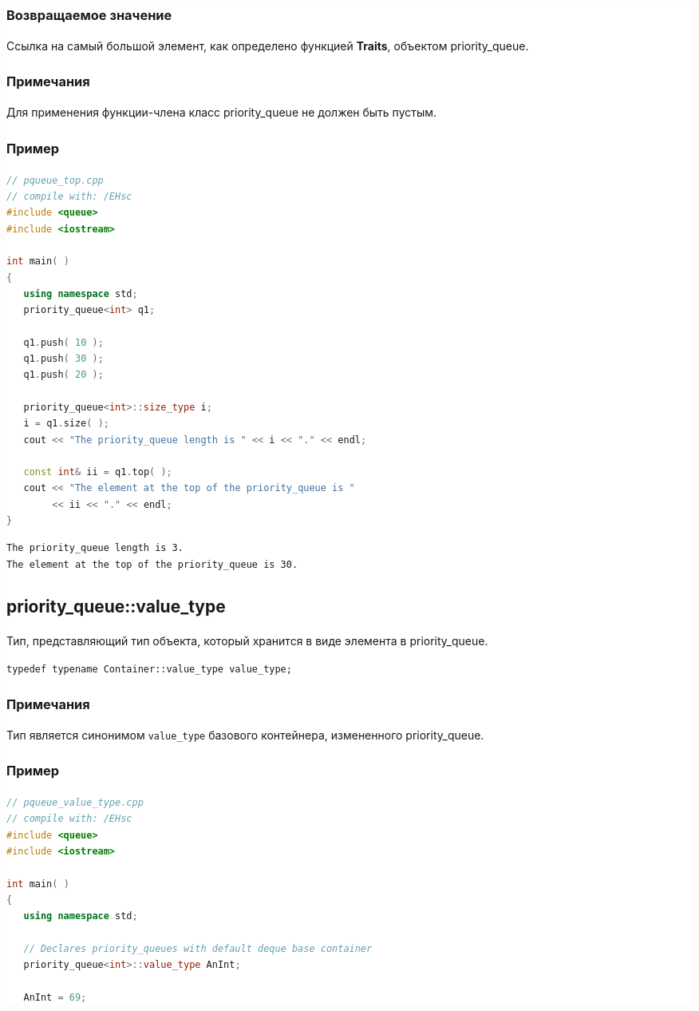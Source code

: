 ### <a name="return-value"></a>Возвращаемое значение  
 Ссылка на самый большой элемент, как определено функцией **Traits**, объектом priority_queue.  
  
### <a name="remarks"></a>Примечания  
 Для применения функции-члена класс priority_queue не должен быть пустым.  
  
### <a name="example"></a>Пример  
  
```cpp  
// pqueue_top.cpp  
// compile with: /EHsc  
#include <queue>  
#include <iostream>  
  
int main( )  
{  
   using namespace std;  
   priority_queue<int> q1;  
  
   q1.push( 10 );  
   q1.push( 30 );  
   q1.push( 20 );  
  
   priority_queue<int>::size_type i;  
   i = q1.size( );  
   cout << "The priority_queue length is " << i << "." << endl;  
  
   const int& ii = q1.top( );  
   cout << "The element at the top of the priority_queue is "  
        << ii << "." << endl;  
}  
```  
  
```Output  
The priority_queue length is 3.  
The element at the top of the priority_queue is 30.  
```  
  
##  <a name="value_type"></a>  priority_queue::value_type  
 Тип, представляющий тип объекта, который хранится в виде элемента в priority_queue.  
  
```  
typedef typename Container::value_type value_type;  
```  
  
### <a name="remarks"></a>Примечания  
 Тип является синонимом `value_type` базового контейнера, измененного priority_queue.  
  
### <a name="example"></a>Пример  
  
```cpp  
// pqueue_value_type.cpp  
// compile with: /EHsc  
#include <queue>  
#include <iostream>  
  
int main( )  
{  
   using namespace std;  
  
   // Declares priority_queues with default deque base container  
   priority_queue<int>::value_type AnInt;  
  
   AnInt = 69;  
```